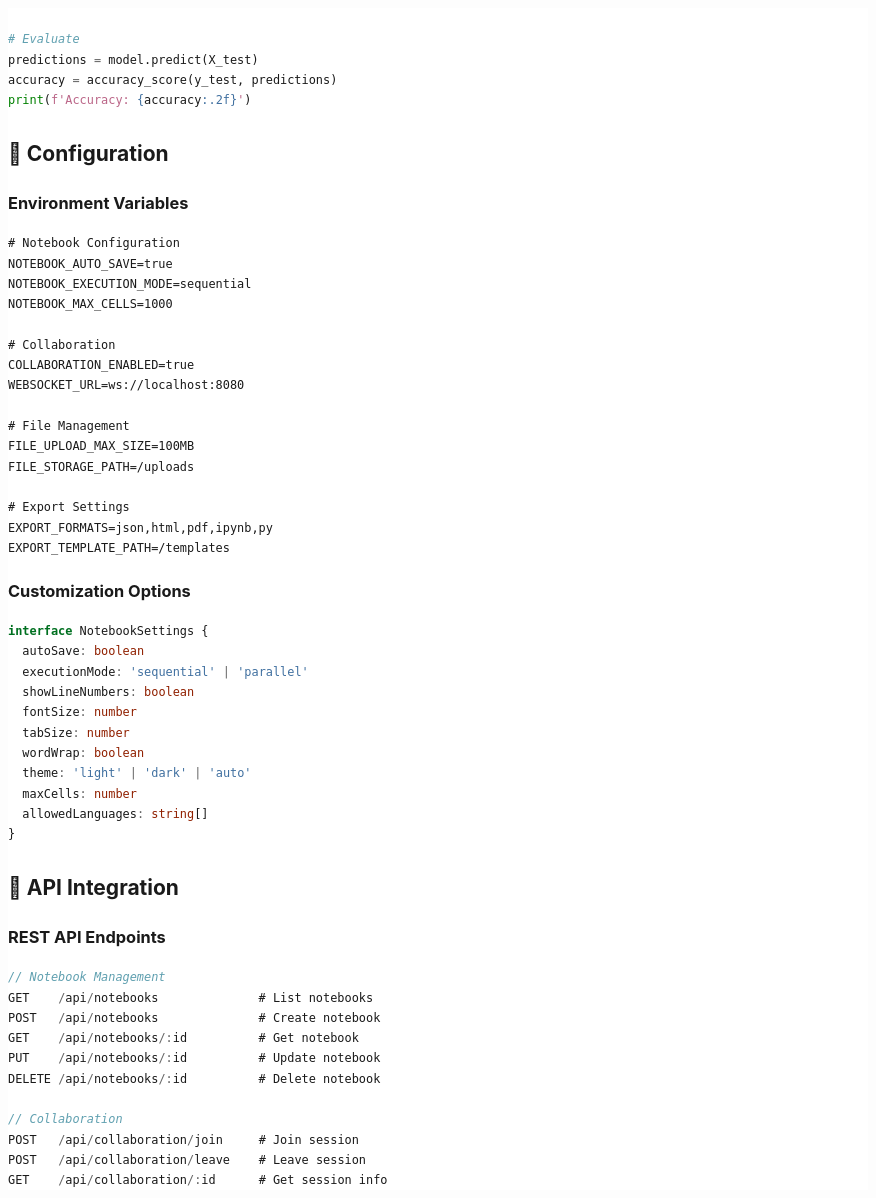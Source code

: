 ```python

# Evaluate
predictions = model.predict(X_test)
accuracy = accuracy_score(y_test, predictions)
print(f'Accuracy: {accuracy:.2f}')
```

## 🔧 Configuration

### Environment Variables

```env
# Notebook Configuration
NOTEBOOK_AUTO_SAVE=true
NOTEBOOK_EXECUTION_MODE=sequential
NOTEBOOK_MAX_CELLS=1000

# Collaboration
COLLABORATION_ENABLED=true
WEBSOCKET_URL=ws://localhost:8080

# File Management
FILE_UPLOAD_MAX_SIZE=100MB
FILE_STORAGE_PATH=/uploads

# Export Settings
EXPORT_FORMATS=json,html,pdf,ipynb,py
EXPORT_TEMPLATE_PATH=/templates
```

### Customization Options

```typescript
interface NotebookSettings {
  autoSave: boolean
  executionMode: 'sequential' | 'parallel'
  showLineNumbers: boolean
  fontSize: number
  tabSize: number
  wordWrap: boolean
  theme: 'light' | 'dark' | 'auto'
  maxCells: number
  allowedLanguages: string[]
}
```

## 🔌 API Integration

### REST API Endpoints

```typescript
// Notebook Management
GET    /api/notebooks              # List notebooks
POST   /api/notebooks              # Create notebook
GET    /api/notebooks/:id          # Get notebook
PUT    /api/notebooks/:id          # Update notebook
DELETE /api/notebooks/:id          # Delete notebook

// Collaboration
POST   /api/collaboration/join     # Join session
POST   /api/collaboration/leave    # Leave session
GET    /api/collaboration/:id      # Get session info

```